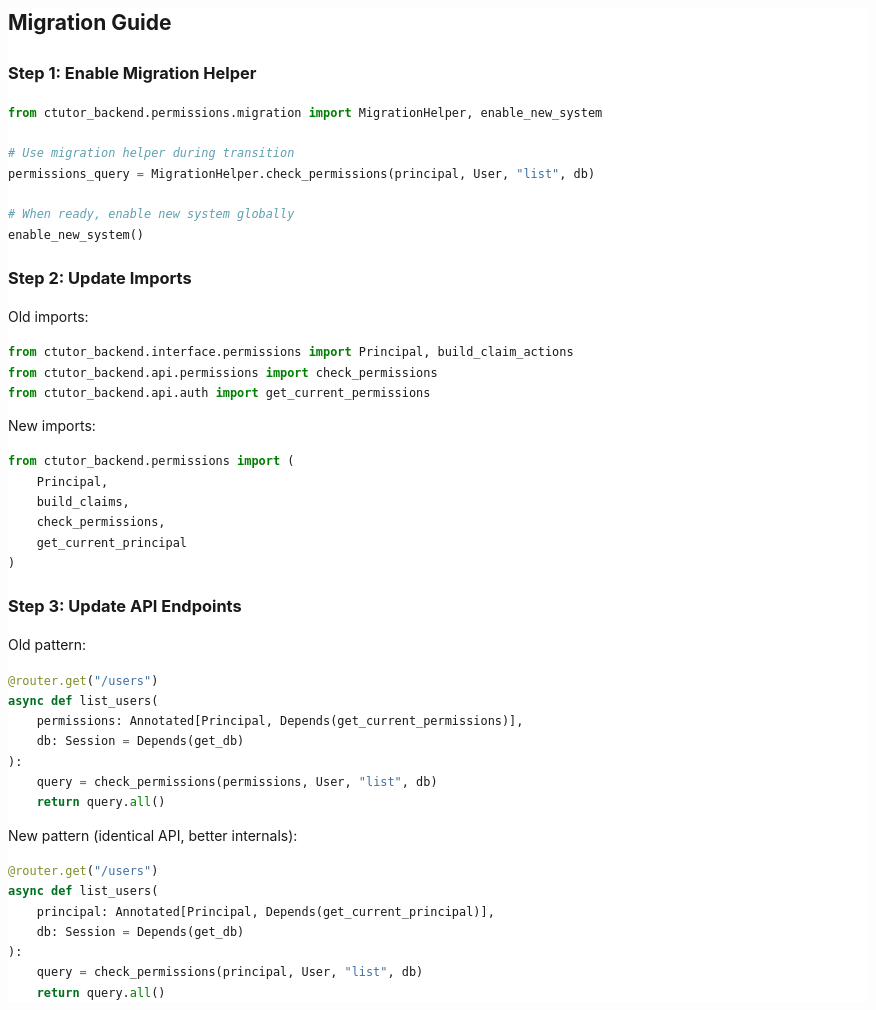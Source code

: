 ## Migration Guide

### Step 1: Enable Migration Helper

```python
from ctutor_backend.permissions.migration import MigrationHelper, enable_new_system

# Use migration helper during transition
permissions_query = MigrationHelper.check_permissions(principal, User, "list", db)

# When ready, enable new system globally
enable_new_system()
```

### Step 2: Update Imports

Old imports:
```python
from ctutor_backend.interface.permissions import Principal, build_claim_actions
from ctutor_backend.api.permissions import check_permissions
from ctutor_backend.api.auth import get_current_permissions
```

New imports:
```python
from ctutor_backend.permissions import (
    Principal, 
    build_claims,
    check_permissions,
    get_current_principal
)
```

### Step 3: Update API Endpoints

Old pattern:
```python
@router.get("/users")
async def list_users(
    permissions: Annotated[Principal, Depends(get_current_permissions)],
    db: Session = Depends(get_db)
):
    query = check_permissions(permissions, User, "list", db)
    return query.all()
```

New pattern (identical API, better internals):
```python
@router.get("/users")
async def list_users(
    principal: Annotated[Principal, Depends(get_current_principal)],
    db: Session = Depends(get_db)
):
    query = check_permissions(principal, User, "list", db)
    return query.all()
```
